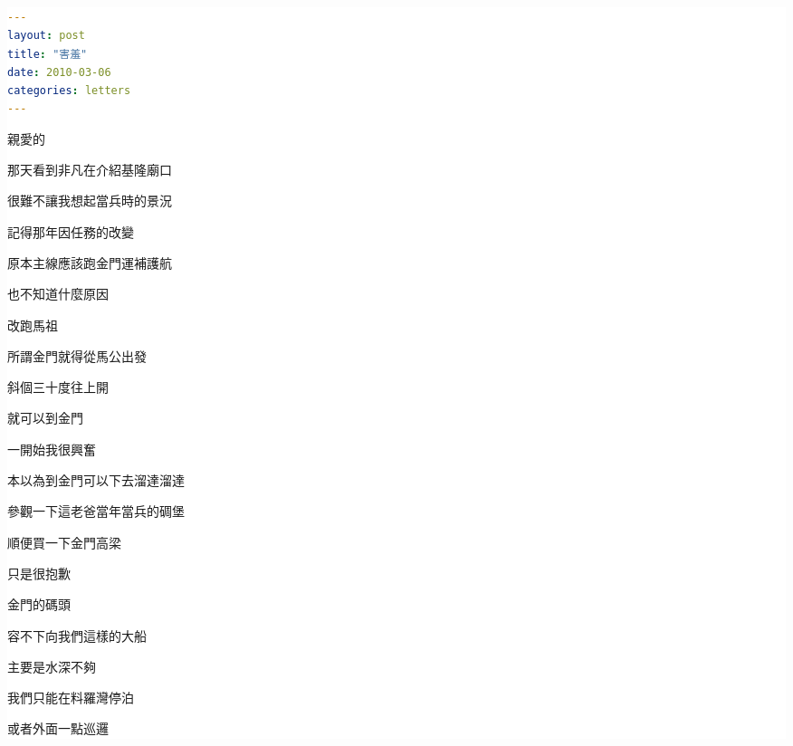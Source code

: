 ```yaml
---
layout: post
title: "害羞"
date: 2010-03-06
categories: letters
---
```


親愛的
 

那天看到非凡在介紹基隆廟口


很難不讓我想起當兵時的景況


記得那年因任務的改變


原本主線應該跑金門運補護航


也不知道什麼原因


改跑馬祖


所謂金門就得從馬公出發


斜個三十度往上開


就可以到金門


一開始我很興奮


本以為到金門可以下去溜達溜達


參觀一下這老爸當年當兵的碉堡


順便買一下金門高梁


只是很抱歉


金門的碼頭


容不下向我們這樣的大船


主要是水深不夠


我們只能在料羅灣停泊


或者外面一點巡邏

